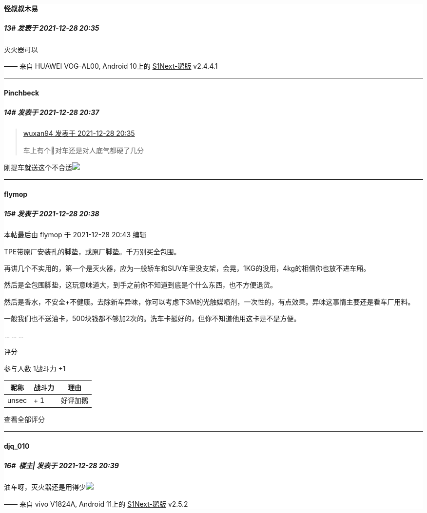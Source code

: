 ####  怪叔叔木易  
##### 13#       发表于 2021-12-28 20:35

灭火器可以

—— 来自 HUAWEI VOG-AL00, Android 10上的 [S1Next-鹅版](https://github.com/ykrank/S1-Next/releases) v2.4.4.1

*****

####  Pinchbeck  
##### 14#       发表于 2021-12-28 20:37

<blockquote><a href="httphttps://bbs.saraba1st.com/2b/forum.php?mod=redirect&amp;goto=findpost&amp;pid=54080106&amp;ptid=2044561" target="_blank">wuxan94 发表于 2021-12-28 20:35</a>

车上有个🧯对车还是对人底气都硬了几分</blockquote>
刚提车就送这个不合适<img src="https://cdn.jsdelivr.net/gh/master-of-forums/master-of-forums/public/images/patch.gif" referrerpolicy="no-referrer">

*****

####  flymop  
##### 15#       发表于 2021-12-28 20:38

 本帖最后由 flymop 于 2021-12-28 20:43 编辑 

TPE带原厂安装孔的脚垫，或原厂脚垫。千万别买全包围。

再讲几个不实用的，第一个是灭火器，应为一般轿车和SUV车里没支架，会晃，1KG的没用，4kg的相信你也放不进车厢。

然后是全包围脚垫，这玩意味道大，到手之前你不知道到底是个什么东西，也不方便退货。

然后是香水，不安全+不健康。去除新车异味，你可以考虑下3M的光触媒喷剂，一次性的，有点效果。异味这事情主要还是看车厂用料。

一般我们也不送油卡，500块钱都不够加2次的。洗车卡挺好的，但你不知道他用这卡是不是方便。

﹍﹍﹍

评分

 参与人数 1战斗力 +1

|昵称|战斗力|理由|
|----|---|---|
| unsec| + 1|好评加鹅|

查看全部评分

*****

####  djq_010  
##### 16#         楼主| 发表于 2021-12-28 20:39

油车呀，灭火器还是用得少<img src="https://static.saraba1st.com/image/smiley/face2017/047.png" referrerpolicy="no-referrer">

—— 来自 vivo V1824A, Android 11上的 [S1Next-鹅版](https://github.com/ykrank/S1-Next/releases) v2.5.2
